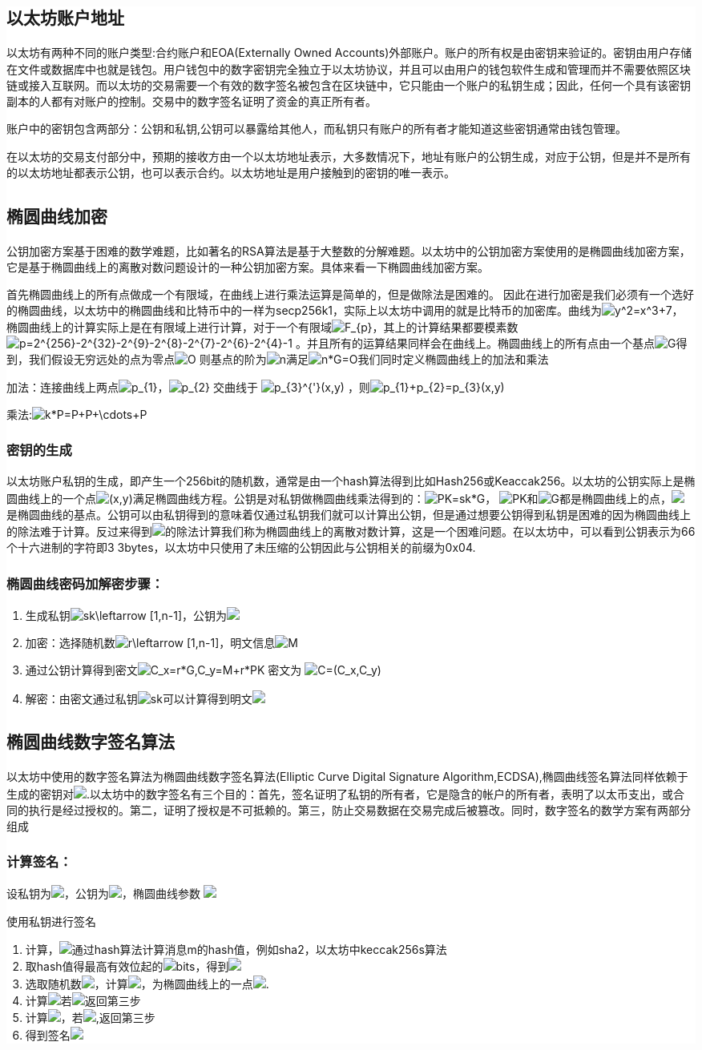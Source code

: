 ## 以太坊账户地址

以太坊有两种不同的账户类型:合约账户和EOA(Externally Owned Accounts)外部账户。账户的所有权是由密钥来验证的。密钥由用户存储在文件或数据库中也就是钱包。用户钱包中的数字密钥完全独立于以太坊协议，并且可以由用户的钱包软件生成和管理而并不需要依照区块链或接入互联网。而以太坊的交易需要一个有效的数字签名被包含在区块链中，它只能由一个账户的私钥生成；因此，任何一个具有该密钥副本的人都有对账户的控制。交易中的数字签名证明了资金的真正所有者。

账户中的密钥包含两部分：公钥和私钥,公钥可以暴露给其他人，而私钥只有账户的所有者才能知道这些密钥通常由钱包管理。

在以太坊的交易支付部分中，预期的接收方由一个以太坊地址表示，大多数情况下，地址有账户的公钥生成，对应于公钥，但是并不是所有的以太坊地址都表示公钥，也可以表示合约。以太坊地址是用户接触到的密钥的唯一表示。

## 椭圆曲线加密

公钥加密方案基于困难的数学难题，比如著名的RSA算法是基于大整数的分解难题。以太坊中的公钥加密方案使用的是椭圆曲线加密方案，它是基于椭圆曲线上的离散对数问题设计的一种公钥加密方案。具体来看一下椭圆曲线加密方案。

首先椭圆曲线上的所有点做成一个有限域，在曲线上进行乘法运算是简单的，但是做除法是困难的。
因此在进行加密是我们必须有一个选好的椭圆曲线，以太坊中的椭圆曲线和比特币中的一样为secp256k1，实际上以太坊中调用的就是比特币的加密库。曲线为<img src="https://latex.codecogs.com/png.latex?\inline&space;\dpi{100}&space;y^2=x^3&plus;7" title="y^2=x^3+7" />，
椭圆曲线上的计算实际上是在有限域上进行计算，对于一个有限域<img src="https://latex.codecogs.com/png.latex?\inline&space;\dpi{100}&space;F_{p}" title="F_{p}" />，其上的计算结果都要模素数<img src="https://latex.codecogs.com/png.latex?\inline&space;\dpi{100}&space;p=2^{256}-2^{32}-2^{9}-2^{8}-2^{7}-2^{6}-2^{4}-1" title="p=2^{256}-2^{32}-2^{9}-2^{8}-2^{7}-2^{6}-2^{4}-1" /> 。并且所有的运算结果同样会在曲线上。椭圆曲线上的所有点由一个基点<img src="https://latex.codecogs.com/png.latex?\inline&space;\dpi{100}&space;G" title="G" />得到，我们假设无穷远处的点为零点<img src="https://latex.codecogs.com/png.latex?\inline&space;\dpi{100}&space;O" title="O" /> 则基点的阶为<img src="https://latex.codecogs.com/png.latex?\inline&space;\dpi{100}&space;n" title="n" />满足<img src="https://latex.codecogs.com/png.latex?\inline&space;\dpi{100}&space;n*G=O" title="n*G=O" />我们同时定义椭圆曲线上的加法和乘法

加法：连接曲线上两点<img src="https://latex.codecogs.com/png.latex?\inline&space;\dpi{100}&space;p_{1}" title="p_{1}" />，<img src="https://latex.codecogs.com/png.latex?\inline&space;\dpi{100}&space;p_{2}" title="p_{2}" /> 交曲线于 <img src="https://latex.codecogs.com/png.latex?\inline&space;\dpi{100}&space;p_{3}^{'}(x,y)" title="p_{3}^{'}(x,y)" /> ，则<img src="https://latex.codecogs.com/png.latex?\inline&space;\dpi{100}&space;p_{1}&plus;p_{2}=p_{3}(x,y)" title="p_{1}+p_{2}=p_{3}(x,y)" />

乘法:<img src="https://latex.codecogs.com/png.latex?\inline&space;\dpi{100}&space;k*P=P&plus;P&plus;\cdots&plus;P" title="k*P=P+P+\cdots+P" />

### 密钥的生成
以太坊账户私钥的生成，即产生一个256bit的随机数，通常是由一个hash算法得到比如Hash256或Keaccak256。以太坊的公钥实际上是椭圆曲线上的一个点<img src="https://latex.codecogs.com/png.latex?\inline&space;\dpi{100}&space;(x,y)" title="(x,y)" />满足椭圆曲线方程。公钥是对私钥做椭圆曲线乘法得到的：<img src="https://latex.codecogs.com/png.latex?\inline&space;\dpi{100}&space;PK=sk*G" title="PK=sk*G" />， <img src="https://latex.codecogs.com/png.latex?\inline&space;\dpi{100}&space;PK" title="PK" />和<img src="https://latex.codecogs.com/png.latex?\inline&space;\dpi{100}&space;G" title="G" />都是椭圆曲线上的点，<img src="https://latex.codecogs.com/png.latex?\inline&space;\dpi{100}&space;G"/>是椭圆曲线的基点。公钥可以由私钥得到的意味着仅通过私钥我们就可以计算出公钥，但是通过想要公钥得到私钥是困难的因为椭圆曲线上的除法难于计算。反过来得到<img src="https://latex.codecogs.com/png.latex?\inline&space;\dpi{100}&space;sk"/>的除法计算我们称为椭圆曲线上的离散对数计算，这是一个困难问题。在以太坊中，可以看到公钥表示为66个十六进制的字符即3
3bytes，以太坊中只使用了未压缩的公钥因此与公钥相关的前缀为0x04.

### 椭圆曲线密码加解密步骤：

1. 生成私钥<img src="https://latex.codecogs.com/png.latex?\inline&space;\dpi{100}&space;sk\leftarrow&space;[1,n-1]" title="sk\leftarrow [1,n-1]" />，公钥为<img src="https://latex.codecogs.com/png.latex?\inline&space;\dpi{100}&space;PK=sk*G">

2. 加密：选择随机数<img src="https://latex.codecogs.com/png.latex?\inline&space;\dpi{100}&space;r\leftarrow&space;[1,n-1]" title="r\leftarrow [1,n-1]" />，明文信息<img src="https://latex.codecogs.com/png.latex?\inline&space;\dpi{100}&space;M" title="M" />

3. 通过公钥计算得到密文<img src="https://latex.codecogs.com/png.latex?\inline&space;\dpi{100}&space;C_x=r*G,C_y=M&plus;r*PK" title="C_x=r*G,C_y=M+r*PK" /> 密文为 <img src="https://latex.codecogs.com/png.latex?\inline&space;\dpi{100}&space;C=(C_x,C_y)" title="C=(C_x,C_y)" />

4. 解密：由密文通过私钥<img src="https://latex.codecogs.com/png.latex?\inline&space;\dpi{100}&space;sk" title="sk" />可以计算得到明文<img src="https://latex.codecogs.com/png.latex?\inline&space;\dpi{100}&space;M=C_{y}-sk*C_{x}=M+r*PK-sk*(rG)">


## 椭圆曲线数字签名算法
以太坊中使用的数字签名算法为椭圆曲线数字签名算法(Elliptic Curve Digital Signature Algorithm,ECDSA),椭圆曲线签名算法同样依赖于生成的密钥对<img src="https://latex.codecogs.com/png.latex?\inline&space;\dpi{100}&space;(sk,PK)">.以太坊中的数字签名有三个目的：首先，签名证明了私钥的所有者，它是隐含的帐户的所有者，表明了以太币支出，或合同的执行是经过授权的。第二，证明了授权是不可抵赖的。第三，防止交易数据在交易完成后被篡改。同时，数字签名的数学方案有两部分组成
### 计算签名：
设私钥为<img src="https://latex.codecogs.com/png.latex?\inline&space;\dpi{100}&space;sk">，公钥为<img src="https://latex.codecogs.com/png.latex?\inline&space;\dpi{100}&space;PK=sk*G">，椭圆曲线参数 <img src="https://latex.codecogs.com/png.latex?\inline&space;\dpi{100}&space;(Curve,G,n),n*G=0">

使用私钥进行签名

1. 计算，<img src="https://latex.codecogs.com/png.latex?\inline&space;\dpi{100}&space;e=HASH(m)">通过hash算法计算消息m的hash值，例如sha2，以太坊中keccak256s算法
2. 取hash值得最高有效位起的<img src="https://latex.codecogs.com/png.latex?\inline&space;\dpi{100}&space;\log{n}">bits，得到<img src="https://latex.codecogs.com/png.latex?\inline&space;\dpi{100}&space;z">
3. 选取随机数<img src="https://latex.codecogs.com/png.latex?\inline&space;\dpi{100}&space;k\leftarrow[1,n-1]">，计算<img src="https://latex.codecogs.com/png.latex?\inline&space;\dpi{100}&space;M=k*G">，为椭圆曲线上的一点<img src="https://latex.codecogs.com/png.latex?\inline&space;\dpi{100}&space;(x,y)">.
4. 计算<img src="https://latex.codecogs.com/png.latex?\inline&space;\dpi{100}&space;r=x\mod{n}">若<img src="https://latex.codecogs.com/png.latex?\inline&space;\dpi{100}&space;r=0">返回第三步
5. 计算<img src="https://latex.codecogs.com/png.latex?\inline&space;\dpi{100}&space;s=k^{-1}(z+r*sk)\mod{n}">，若<img src="https://latex.codecogs.com/png.latex?\inline&space;\dpi{100}&space;s=0">,返回第三步
6. 得到签名<img src="https://latex.codecogs.com/png.latex?\inline&space;\dpi{100}&space;(r,s)">
